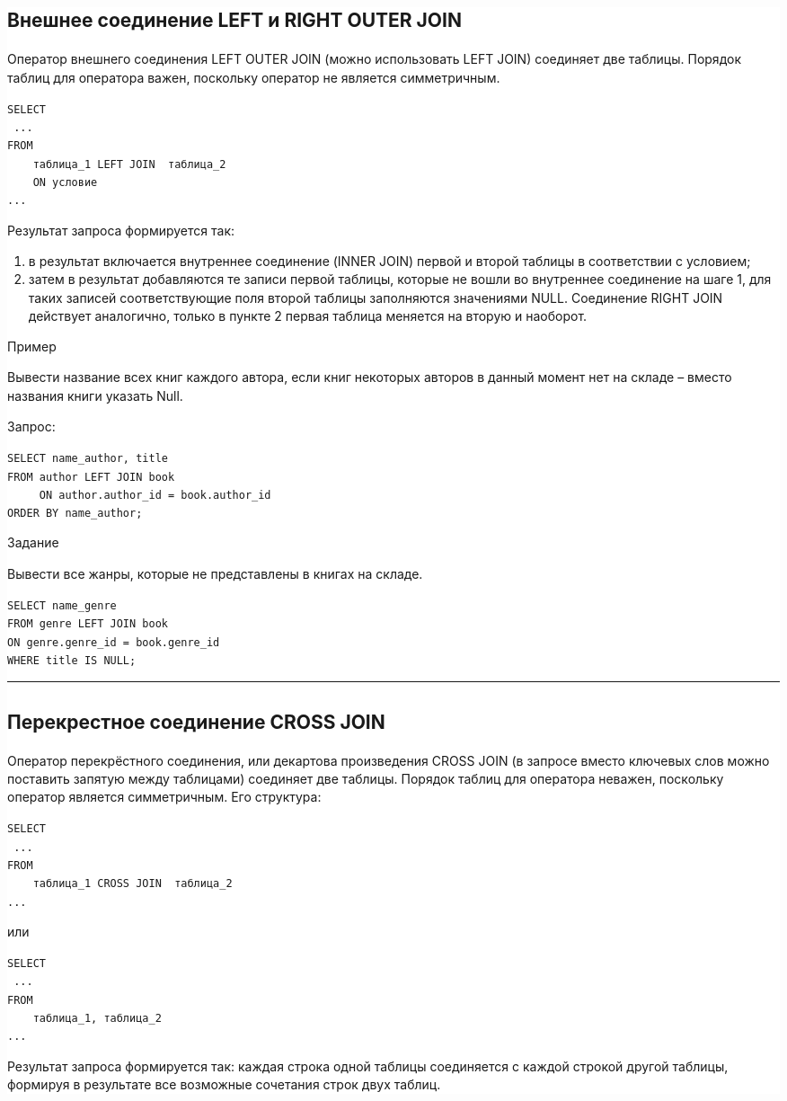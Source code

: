 ## Внешнее соединение LEFT и RIGHT OUTER JOIN

Оператор внешнего соединения LEFT OUTER JOIN  (можно использовать LEFT JOIN) соединяет две таблицы. Порядок таблиц для оператора важен, поскольку оператор не является симметричным.
```
SELECT
 ...
FROM
    таблица_1 LEFT JOIN  таблица_2
    ON условие
...
```
Результат запроса формируется так:

1. в результат включается внутреннее соединение (INNER JOIN) первой и второй таблицы в соответствии с условием;
2. затем в результат добавляются те записи первой таблицы, которые не вошли во внутреннее соединение на шаге 1, для таких записей соответствующие поля второй таблицы заполняются значениями NULL.
Соединение RIGHT JOIN действует аналогично, только в пункте 2 первая таблица меняется на вторую и наоборот.

Пример

Вывести название всех книг каждого автора, если книг некоторых авторов в данный момент нет на складе – вместо названия книги указать Null.

Запрос:
```
SELECT name_author, title 
FROM author LEFT JOIN book
     ON author.author_id = book.author_id
ORDER BY name_author;     
```
Задание

Вывести все жанры, которые не представлены в книгах на складе.
```
SELECT name_genre 
FROM genre LEFT JOIN book
ON genre.genre_id = book.genre_id
WHERE title IS NULL;     
```
---
## Перекрестное соединение CROSS JOIN

Оператор перекрёстного соединения, или декартова произведения CROSS JOIN (в запросе вместо ключевых слов можно поставить запятую между таблицами) соединяет две таблицы. Порядок таблиц для оператора неважен, поскольку оператор является симметричным. Его структура:
```
SELECT
 ...
FROM
    таблица_1 CROSS JOIN  таблица_2
...
```
или
```
SELECT
 ...
FROM
    таблица_1, таблица_2
...
```
Результат запроса формируется так: каждая строка одной таблицы соединяется с каждой строкой другой таблицы, формируя  в результате все возможные сочетания строк двух таблиц.
